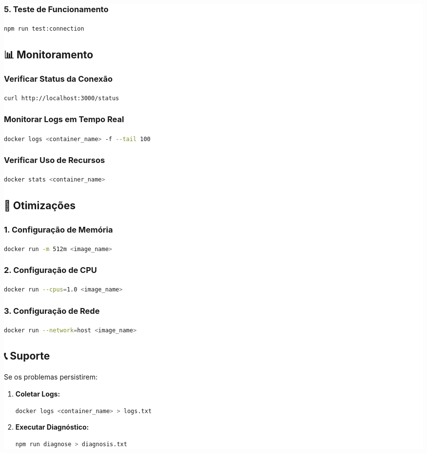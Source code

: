### 5. Teste de Funcionamento
```bash
npm run test:connection
```

## 📊 Monitoramento

### Verificar Status da Conexão
```bash
curl http://localhost:3000/status
```

### Monitorar Logs em Tempo Real
```bash
docker logs <container_name> -f --tail 100
```

### Verificar Uso de Recursos
```bash
docker stats <container_name>
```

## 🚀 Otimizações

### 1. Configuração de Memória
```bash
docker run -m 512m <image_name>
```

### 2. Configuração de CPU
```bash
docker run --cpus=1.0 <image_name>
```

### 3. Configuração de Rede
```bash
docker run --network=host <image_name>
```

## 📞 Suporte

Se os problemas persistirem:

1. **Coletar Logs:**
   ```bash
   docker logs <container_name> > logs.txt
   ```

2. **Executar Diagnóstico:**
   ```bash
   npm run diagnose > diagnosis.txt
   ```
